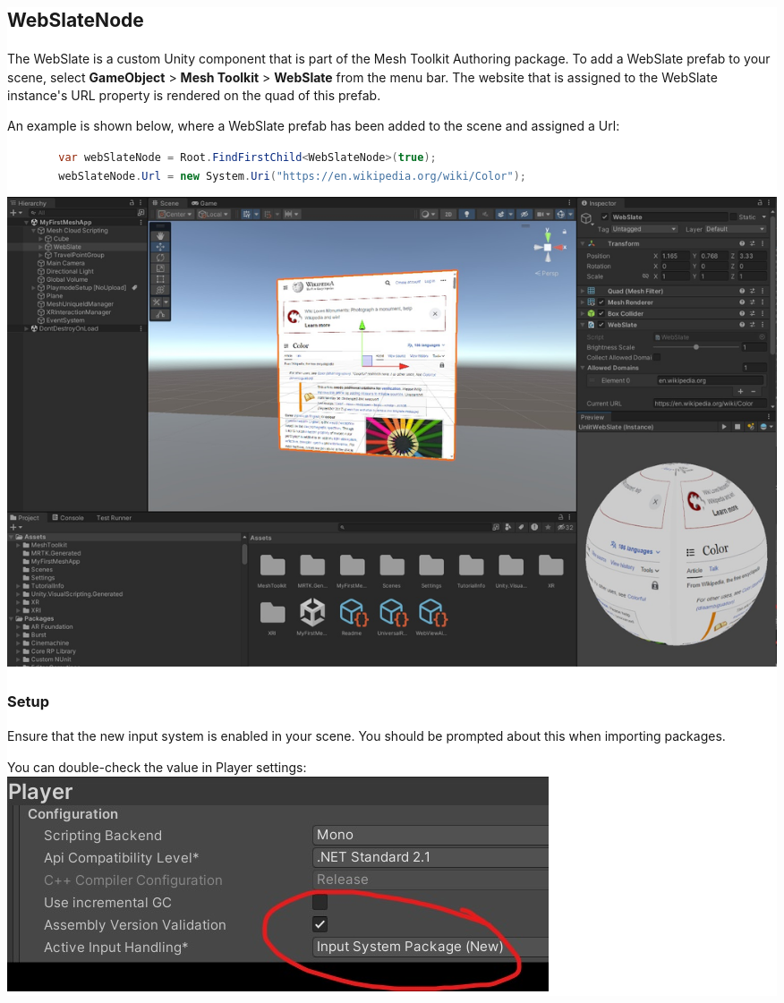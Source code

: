 ## WebSlateNode

The WebSlate is a custom Unity component that is part of the Mesh Toolkit Authoring package. To add a WebSlate prefab to your scene, select **GameObject** > **Mesh Toolkit** > **WebSlate** from the menu bar. The website that is assigned to the WebSlate instance's URL property is rendered on the quad of this prefab.

An example is shown below, where a WebSlate prefab has been added to the scene and assigned a Url:

```c#
        var webSlateNode = Root.FindFirstChild<WebSlateNode>(true);
        webSlateNode.Url = new System.Uri("https://en.wikipedia.org/wiki/Color");
```

![WebView example](../../media/mesh-scripting/programmers-guide/webview_example.jpg)

### Setup

Ensure that the new input system is enabled in your scene. You should be prompted about this when importing packages.

You can double-check the value in Player settings:
![Enable input](../../media/mesh-scripting/programmers-guide/enable_input.jpg)
